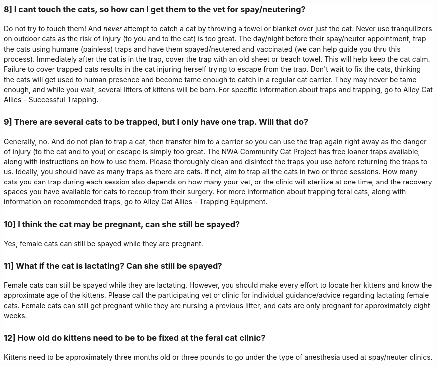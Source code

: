 ### <p><span id="8" class="p3">8\] I cant touch the cats, so how can I get them to the vet for spay/neutering?</span></p>


<p>Do not try to touch them! And <em>never</em> attempt to catch a cat by throwing a towel or blanket over just the cat. Never use tranquilizers on outdoor cats as the risk of injury (to you and to the cat) is too great. The day/night before their spay/neuter appointment, trap the cats using humane (painless) traps and have them spayed/neutered and vaccinated (we can help guide you thru this process). Immediately after the cat is in the trap, cover the trap with an old sheet or beach towel. This will help keep the cat calm. Failure to cover trapped cats results in the cat injuring herself trying to escape from the trap. Don't wait to fix the cats, thinking the cats will get used to human presence and become tame enough to catch in a regular cat carrier. They may never be tame enough, and while you wait, several litters of kittens will be born. For specific information about traps and trapping, go to <a href="https://www.alleycat.org/community-cat-care/steps-for-a-successful-trapping-day/">Alley Cat Allies - Successful Trapping</a>.</p>

### <p><span id="9" class="p3">9\] There are several cats to be trapped, but I only have one trap. Will that do?</span></p>


<p>Generally, no. And do not plan to trap a cat, then transfer him to a carrier so you can use the trap again right away as the danger of injury (to the cat and to you) or escape is simply too great. The NWA Community Cat Project has free loaner traps available, along with instructions on how to use them. Please thoroughly clean and disinfect the traps you use before returning the traps to us. Ideally, you should have as many traps as there are cats. If not, aim to trap all the cats in two or three sessions. How many cats you can trap during each session also depends on how many your vet, or the clinic will sterilize at one time, and the recovery spaces you have available for cats to recoup from their surgery. For more information about trapping feral cats, along with information on recommended traps, go to <a href="https://www.alleycat.org/community-cat-care/trapping-equipment/">Alley Cat Allies - Trapping Equipment</a>.</p>

### <p><span id="10" class="p3">10\] I think the cat may be pregnant, can she still be spayed?</span></p>

<p>Yes, female cats can still be spayed while they are pregnant.</p>

### <p><span id="11" class="p3">11\] What if the cat is lactating? Can she still be spayed?</span></p>


<p>Female cats can still be spayed while they are lactating. However, you should make every effort to locate her kittens and know the approximate age of the kittens. Please call the participating vet or clinic for individual guidance/advice regarding lactating female cats. Female cats can still get pregnant while they are nursing a previous litter, and cats are only pregnant for approximately eight weeks.</p>

### <p><span id="12" class="p3">12\] How old do kittens need to be to be fixed at the feral cat clinic?</span></p>


<p>Kittens need to be approximately three months old or three pounds to go under the type of anesthesia used at spay/neuter clinics.</p>
